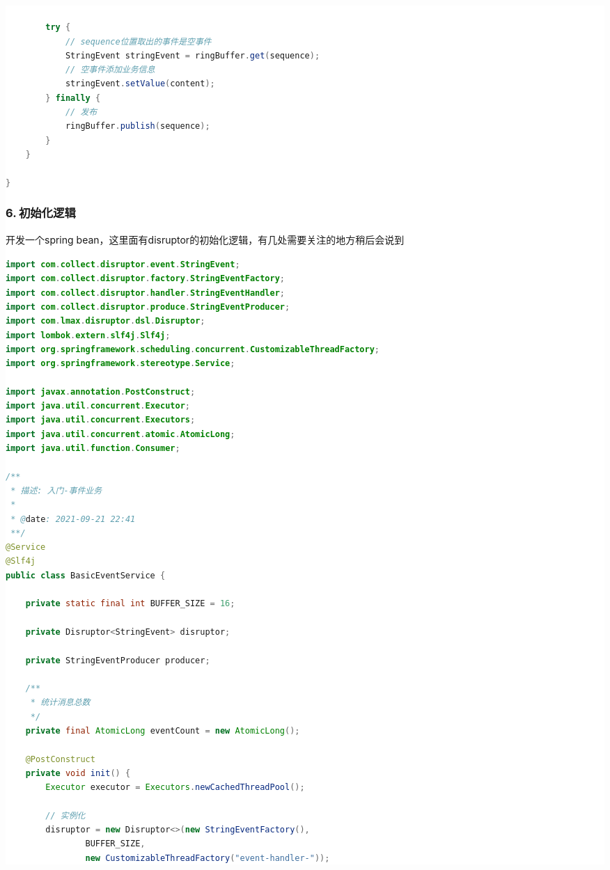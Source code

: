 ```java

        try {
            // sequence位置取出的事件是空事件
            StringEvent stringEvent = ringBuffer.get(sequence);
            // 空事件添加业务信息
            stringEvent.setValue(content);
        } finally {
            // 发布
            ringBuffer.publish(sequence);
        }
    }

}
```

### 6. 初始化逻辑

开发一个spring bean，这里面有disruptor的初始化逻辑，有几处需要关注的地方稍后会说到

```java
import com.collect.disruptor.event.StringEvent;
import com.collect.disruptor.factory.StringEventFactory;
import com.collect.disruptor.handler.StringEventHandler;
import com.collect.disruptor.produce.StringEventProducer;
import com.lmax.disruptor.dsl.Disruptor;
import lombok.extern.slf4j.Slf4j;
import org.springframework.scheduling.concurrent.CustomizableThreadFactory;
import org.springframework.stereotype.Service;

import javax.annotation.PostConstruct;
import java.util.concurrent.Executor;
import java.util.concurrent.Executors;
import java.util.concurrent.atomic.AtomicLong;
import java.util.function.Consumer;

/**
 * 描述: 入门-事件业务
 *
 * @date: 2021-09-21 22:41
 **/
@Service
@Slf4j
public class BasicEventService {

    private static final int BUFFER_SIZE = 16;

    private Disruptor<StringEvent> disruptor;

    private StringEventProducer producer;

    /**
     * 统计消息总数
     */
    private final AtomicLong eventCount = new AtomicLong();

    @PostConstruct
    private void init() {
        Executor executor = Executors.newCachedThreadPool();

        // 实例化
        disruptor = new Disruptor<>(new StringEventFactory(),
                BUFFER_SIZE,
                new CustomizableThreadFactory("event-handler-"));

```